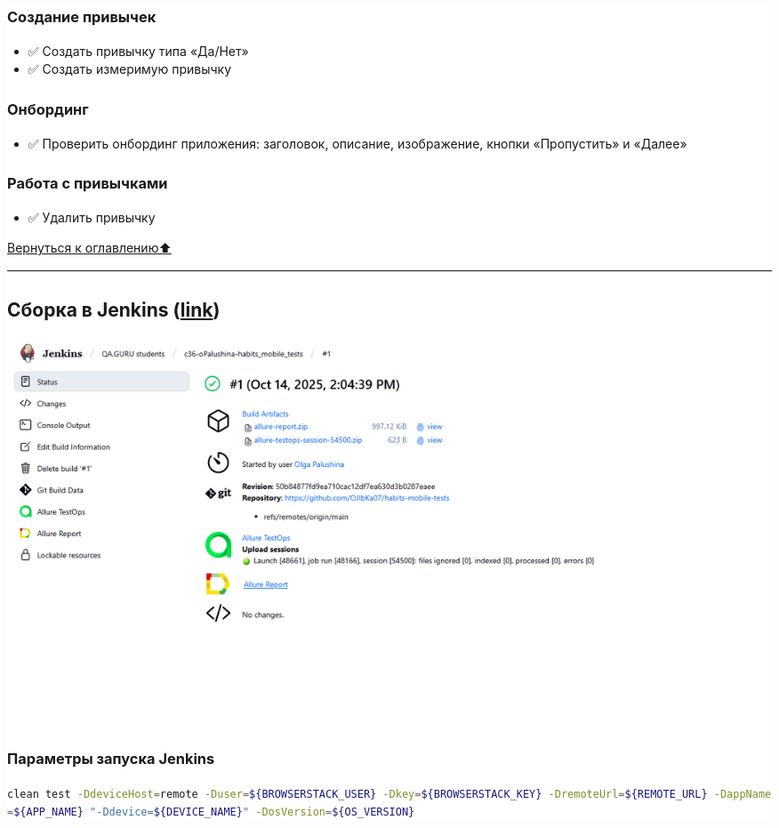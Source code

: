 ### Создание привычек

- ✅ Создать привычку типа «Да/Нет»
- ✅ Создать измеримую привычку

### Онбординг

- ✅ Проверить онбординг приложения: заголовок, описание, изображение, кнопки «Пропустить» и «Далее»

### Работа с привычками

- ✅ Удалить привычку

[Вернуться к оглавлению⬆️](#содержание)

----
<a id="jenkins"></a>
## Сборка в Jenkins ([link](https://jenkins.autotests.cloud/view/QA.GURU%20students/job/c36-oPalushina-habits_mobile_tests/))
<p align="center">  
<a href="https://jenkins.autotests.cloud/view/QA.GURU%20students/job/c36-oPalushina-habits_mobile_tests/"><img src="images/screenshot/jenkins_report.png" alt="Jenkins" width="950"/></a>  
</p>

### Параметры запуска Jenkins

```bash  
clean test -DdeviceHost=remote -Duser=${BROWSERSTACK_USER} -Dkey=${BROWSERSTACK_KEY} -DremoteUrl=${REMOTE_URL} -DappName=${APP_NAME} "-Ddevice=${DEVICE_NAME}" -DosVersion=${OS_VERSION}
```
